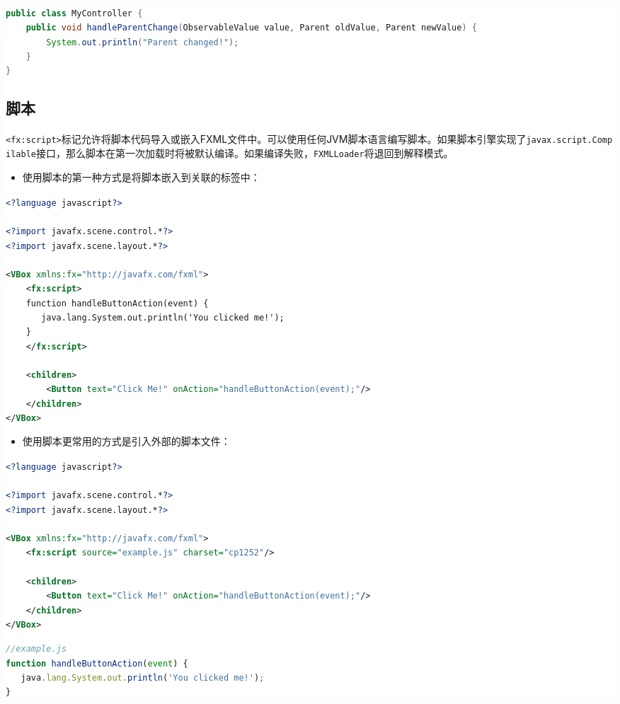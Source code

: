 ```java
public class MyController {
    public void handleParentChange(ObservableValue value, Parent oldValue, Parent newValue) {
        System.out.println("Parent changed!");
    }
}
```

## 脚本

`<fx:script>`标记允许将脚本代码导入或嵌入FXML文件中。可以使用任何JVM脚本语言编写脚本。如果脚本引擎实现了`javax.script.Compilable`接口，那么脚本在第一次加载时将被默认编译。如果编译失败，`FXMLLoader`将退回到解释模式。

- 使用脚本的第一种方式是将脚本嵌入到关联的标签中：

```xml
<?language javascript?>

<?import javafx.scene.control.*?>
<?import javafx.scene.layout.*?>

<VBox xmlns:fx="http://javafx.com/fxml">
    <fx:script>
    function handleButtonAction(event) {
       java.lang.System.out.println('You clicked me!');
    }
    </fx:script>

    <children>
        <Button text="Click Me!" onAction="handleButtonAction(event);"/>
    </children>
</VBox>
```

- 使用脚本更常用的方式是引入外部的脚本文件：

```xml
<?language javascript?>

<?import javafx.scene.control.*?>
<?import javafx.scene.layout.*?>

<VBox xmlns:fx="http://javafx.com/fxml">
    <fx:script source="example.js" charset="cp1252"/>

    <children>
        <Button text="Click Me!" onAction="handleButtonAction(event);"/>
    </children>
</VBox>
```

```js
//example.js
function handleButtonAction(event) {
   java.lang.System.out.println('You clicked me!');
}
```
